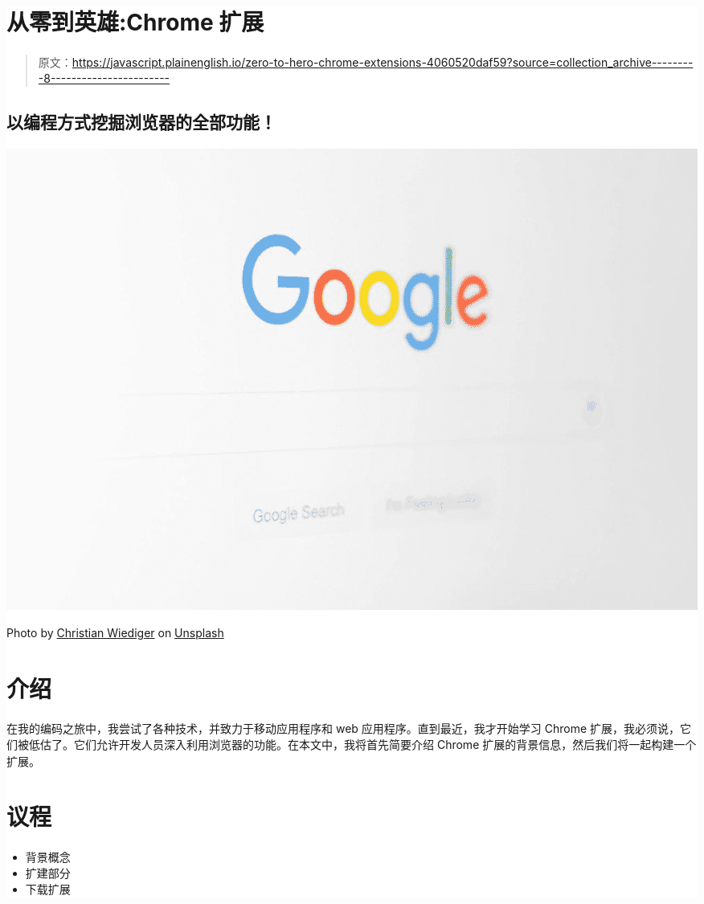 # 从零到英雄:Chrome 扩展

> 原文：<https://javascript.plainenglish.io/zero-to-hero-chrome-extensions-4060520daf59?source=collection_archive---------8----------------------->

## 以编程方式挖掘浏览器的全部功能！

![](img/e4c9ec127490a90ea194b4dfb3aefa2a.png)

Photo by [Christian Wiediger](https://unsplash.com/@christianw) on [Unsplash](https://unsplash.com/photos/zhZydTyNMPg)

# 介绍

在我的编码之旅中，我尝试了各种技术，并致力于移动应用程序和 web 应用程序。直到最近，我才开始学习 Chrome 扩展，我必须说，它们被低估了。它们允许开发人员深入利用浏览器的功能。在本文中，我将首先简要介绍 Chrome 扩展的背景信息，然后我们将一起构建一个扩展。

# 议程

*   背景概念
*   扩建部分
*   下载扩展
